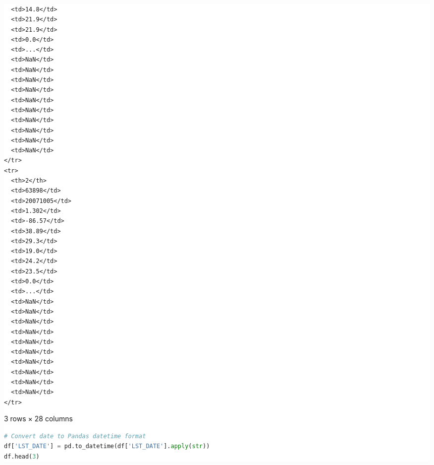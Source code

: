       <td>14.8</td>
      <td>21.9</td>
      <td>21.9</td>
      <td>0.0</td>
      <td>...</td>
      <td>NaN</td>
      <td>NaN</td>
      <td>NaN</td>
      <td>NaN</td>
      <td>NaN</td>
      <td>NaN</td>
      <td>NaN</td>
      <td>NaN</td>
      <td>NaN</td>
      <td>NaN</td>
    </tr>
    <tr>
      <th>2</th>
      <td>63898</td>
      <td>20071005</td>
      <td>1.302</td>
      <td>-86.57</td>
      <td>38.89</td>
      <td>29.3</td>
      <td>19.0</td>
      <td>24.2</td>
      <td>23.5</td>
      <td>0.0</td>
      <td>...</td>
      <td>NaN</td>
      <td>NaN</td>
      <td>NaN</td>
      <td>NaN</td>
      <td>NaN</td>
      <td>NaN</td>
      <td>NaN</td>
      <td>NaN</td>
      <td>NaN</td>
      <td>NaN</td>
    </tr>
  </tbody>
</table>
<p>3 rows × 28 columns</p>
</div>




```python
# Convert date to Pandas datetime format
df['LST_DATE'] = pd.to_datetime(df['LST_DATE'].apply(str))
df.head(3)

```
